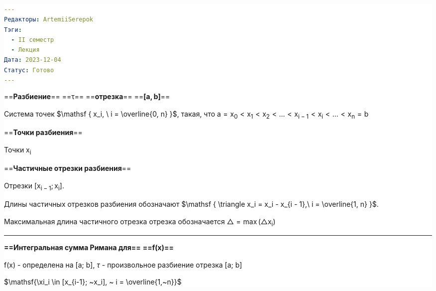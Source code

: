 ```yaml
---
Редакторы: ArtemiiSerepok
Тэги:
  - II семестр
  - Лекция
Дата: 2023-12-04
Статус: Готово
---
```

  

==**Разбиение**== ==$\mathsf{\tau}$== ==**отрезка**== ==**$\mathsf  
{  
[a, b]  
}$**==

Система точек $\mathsf  
{  
x_i, \ i = \overline{0, n}  
}$, такая, что $\mathsf  
{  
a = x_0 < x_1 < x_2 < \ldots < x_{i - 1} < x_i < \ldots < x_n = b  
}$

==**Точки разбиения**==

Точки $\mathsf {x_i}$

==**Частичные отрезки разбиения**==

Отрезки $\mathsf  
{  
\left[x_{i - 1}; x_i\right]  
}$.

Длины частичных отрезков разбиения обозначают $\mathsf  
{  
\triangle x_i = x_i - x_{i - 1},\ i = \overline{1, n}  
}$.

Максимальная длина частичного отрезка отрезка обозначается $\mathsf  
{  
\triangle = \max(\triangle x_i)  
}$

  

---

  

**==Интегральная сумма Римана для==** **==$\mathsf{f(x)}$==**

$\mathsf{f(x)}$ - определена на $\mathsf{[a;~b]}$, $\tau$ - произвольное разбиение отрезка $\mathsf{[a;~b]}$

$\mathsf{\xi_i \in [x_{i-1}; ~x_i], ~ i = \overline{1,~n}}$
